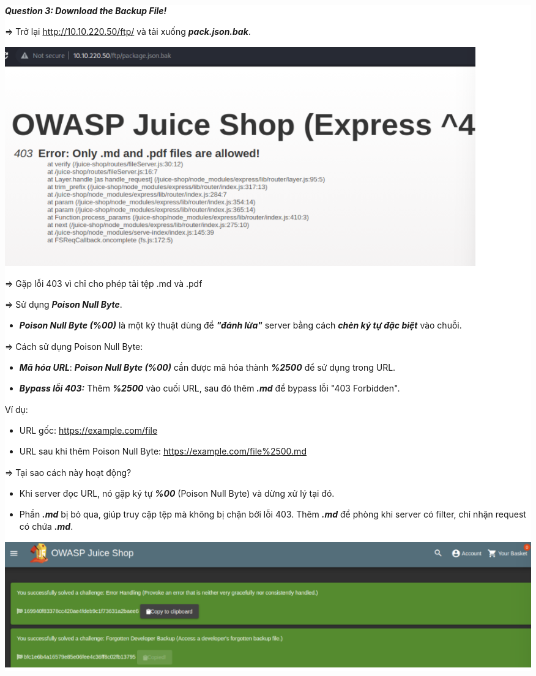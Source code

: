 ***Question 3: Download the Backup File!***

=> Trở lại http://10.10.220.50/ftp/ và tải xuống ***pack.json.bak***.

![img](https://github.com/DucThinh47/TryHackMe/blob/main/Web_Fundamental/Web_Hacking_Fundamentals/images/image91.png?raw=true)

=> Gặp lỗi 403 vì chỉ cho phép tải tệp .md và .pdf

=> Sử dụng ***Poison Null Byte***.

- ***Poison Null Byte (%00)*** là một kỹ thuật dùng để ***"đánh lừa"*** server bằng cách ***chèn ký tự đặc biệt*** vào chuỗi.

=> Cách sử dụng Poison Null Byte:

- ***Mã hóa URL***: ***Poison Null Byte (%00)*** cần được mã hóa thành ***%2500*** để sử dụng trong URL.

- ***Bypass lỗi 403:*** Thêm ***%2500*** vào cuối URL, sau đó thêm ***.md*** để bypass lỗi "403 Forbidden".

Ví dụ: 

- URL gốc: https://example.com/file

- URL sau khi thêm Poison Null Byte: https://example.com/file%2500.md

=> Tại sao cách này hoạt động?

- Khi server đọc URL, nó gặp ký tự ***%00*** (Poison Null Byte) và dừng xử lý tại đó.

- Phần ***.md*** bị bỏ qua, giúp truy cập tệp mà không bị chặn bởi lỗi 403. Thêm ***.md*** để phòng khi server có filter, chỉ nhận request có chứa ***.md***.

![img](https://github.com/DucThinh47/TryHackMe/blob/main/Web_Fundamental/Web_Hacking_Fundamentals/images/image92.png?raw=true)
